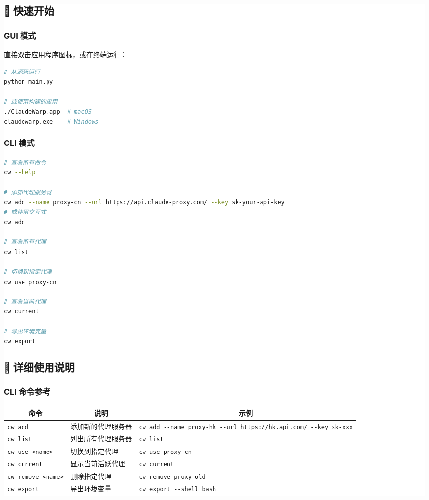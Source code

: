 ## 🚀 快速开始

### GUI 模式

直接双击应用程序图标，或在终端运行：

```bash
# 从源码运行
python main.py

# 或使用构建的应用
./ClaudeWarp.app  # macOS
claudewarp.exe    # Windows
```

### CLI 模式

```bash
# 查看所有命令
cw --help

# 添加代理服务器
cw add --name proxy-cn --url https://api.claude-proxy.com/ --key sk-your-api-key
# 或使用交互式
cw add

# 查看所有代理
cw list

# 切换到指定代理
cw use proxy-cn

# 查看当前代理
cw current

# 导出环境变量
cw export
```

## 📖 详细使用说明

### CLI 命令参考

| 命令               | 说明               | 示例                                                            |
| ------------------ | ------------------ | --------------------------------------------------------------- |
| `cw add`           | 添加新的代理服务器 | `cw add --name proxy-hk --url https://hk.api.com/ --key sk-xxx` |
| `cw list`          | 列出所有代理服务器 | `cw list`                                                       |
| `cw use <name>`    | 切换到指定代理     | `cw use proxy-cn`                                               |
| `cw current`       | 显示当前活跃代理   | `cw current`                                                    |
| `cw remove <name>` | 删除指定代理       | `cw remove proxy-old`                                           |
| `cw export`        | 导出环境变量       | `cw export --shell bash`                                        |
